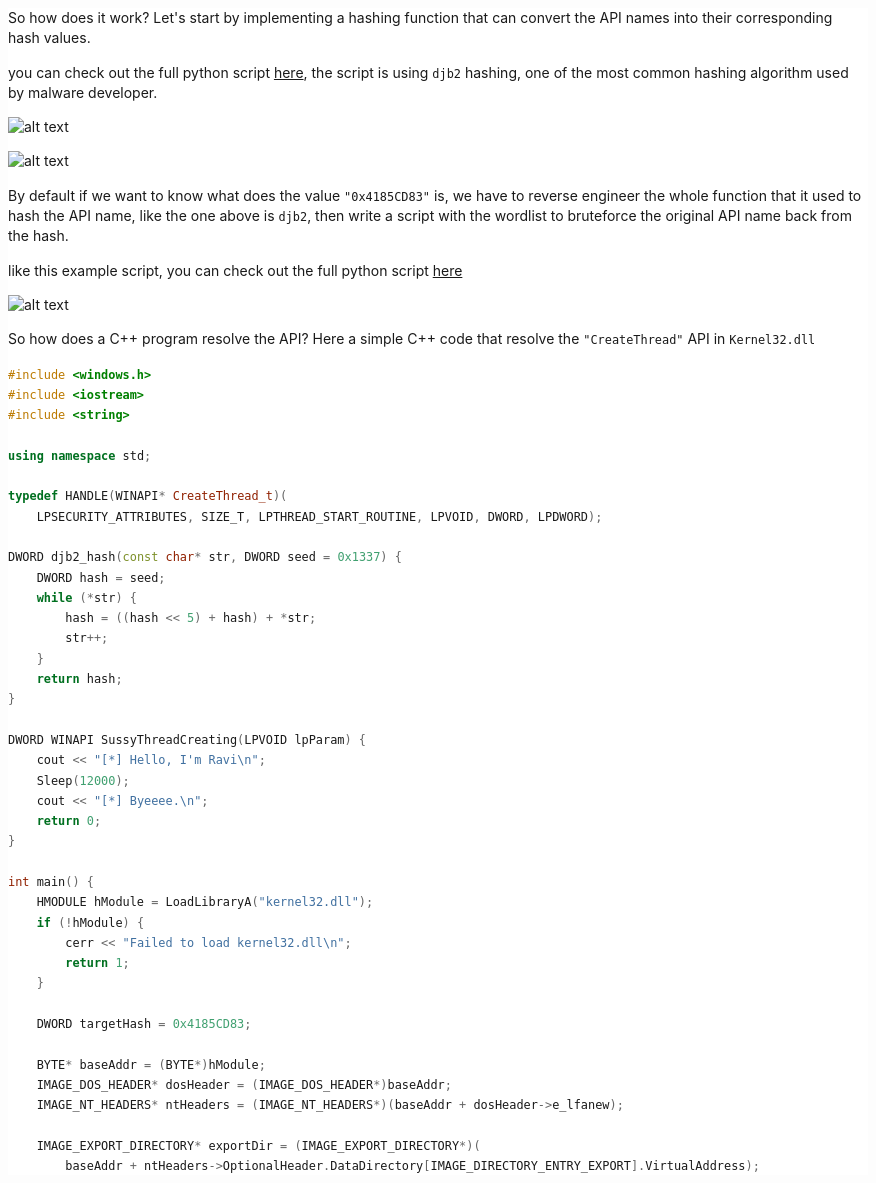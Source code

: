 So how does it work? Let's start by implementing a hashing function that can convert the API names into their corresponding hash values.

you can check out the full python script [here](https://github.com/raviyelna/Journey-into-the-Fundamental-of-Malware-Analysing/tree/main/Asset/API_Asset/Script/), the script is using `djb2` hashing, one of the most common hashing algorithm used by malware developer.

![alt text](https://raw.githubusercontent.com/raviyelna/Journey-into-the-Fundamental-of-Malware-Analysing/refs/heads/main/Asset/API_Asset/images/image-5.png)

![alt text](https://raw.githubusercontent.com/raviyelna/Journey-into-the-Fundamental-of-Malware-Analysing/refs/heads/main/Asset/API_Asset/images/image-6.png)

By default if we want to know what does the value `"0x4185CD83"` is, we have to reverse engineer the whole function that it used to hash the API name, like the one above is `djb2`, then write a script with the wordlist to bruteforce the original API name back from the hash.

like this example script, you can check out the full python script [here](https://github.com/raviyelna/Journey-into-the-Fundamental-of-Malware-Analysing/tree/main/Asset/API_Asset/Script/)

![alt text](https://raw.githubusercontent.com/raviyelna/Journey-into-the-Fundamental-of-Malware-Analysing/refs/heads/main/Asset/API_Asset/images/image-7.png)

So how does a C++ program resolve the API? Here a simple C++ code that resolve the `"CreateThread"` API in ```Kernel32.dll```

```c++
#include <windows.h>
#include <iostream>
#include <string>

using namespace std;

typedef HANDLE(WINAPI* CreateThread_t)(
    LPSECURITY_ATTRIBUTES, SIZE_T, LPTHREAD_START_ROUTINE, LPVOID, DWORD, LPDWORD);

DWORD djb2_hash(const char* str, DWORD seed = 0x1337) {
    DWORD hash = seed;
    while (*str) {
        hash = ((hash << 5) + hash) + *str;
        str++;
    }
    return hash;
}

DWORD WINAPI SussyThreadCreating(LPVOID lpParam) {
    cout << "[*] Hello, I'm Ravi\n";
    Sleep(12000);
    cout << "[*] Byeeee.\n";
    return 0;
}

int main() {
    HMODULE hModule = LoadLibraryA("kernel32.dll");
    if (!hModule) {
        cerr << "Failed to load kernel32.dll\n";
        return 1;
    }

    DWORD targetHash = 0x4185CD83;

    BYTE* baseAddr = (BYTE*)hModule;
    IMAGE_DOS_HEADER* dosHeader = (IMAGE_DOS_HEADER*)baseAddr;
    IMAGE_NT_HEADERS* ntHeaders = (IMAGE_NT_HEADERS*)(baseAddr + dosHeader->e_lfanew);

    IMAGE_EXPORT_DIRECTORY* exportDir = (IMAGE_EXPORT_DIRECTORY*)(
        baseAddr + ntHeaders->OptionalHeader.DataDirectory[IMAGE_DIRECTORY_ENTRY_EXPORT].VirtualAddress);

```